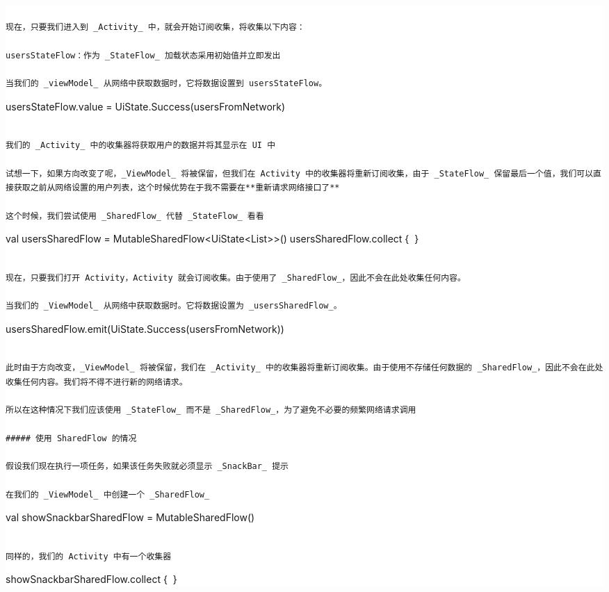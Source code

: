 
```

现在，只要我们进入到 _Activity_ 中，就会开始订阅收集，将收集以下内容：

usersStateFlow：作为 _StateFlow_ 加载状态采用初始值并立即发出

当我们的 _viewModel_ 从网络中获取数据时，它将数据设置到 usersStateFlow。

```
usersStateFlow.value = UiState.Success(usersFromNetwork)


```

我们的 _Activity_ 中的收集器将获取用户的数据并将其显示在 UI 中

试想一下，如果方向改变了呢，_ViewModel_ 将被保留，但我们在 Activity 中的收集器将重新订阅收集，由于 _StateFlow_ 保留最后一个值，我们可以直接获取之前从网络设置的用户列表，这个时候优势在于我不需要在**重新请求网络接口了**

这个时候，我们尝试使用 _SharedFlow_ 代替 _StateFlow_ 看看

```
val usersSharedFlow = MutableSharedFlow<UiState<List<User>>>()
usersSharedFlow.collect {
​
}


```

现在，只要我们打开 Activity，Activity 就会订阅收集。由于使用了 _SharedFlow_，因此不会在此处收集任何内容。

当我们的 _ViewModel_ 从网络中获取数据时。它将数据设置为 _usersSharedFlow_。

```
usersSharedFlow.emit(UiState.Success(usersFromNetwork))


```

此时由于方向改变，_ViewModel_ 将被保留，我们在 _Activity_ 中的收集器将重新订阅收集。由于使用不存储任何数据的 _SharedFlow_，因此不会在此处收集任何内容。我们将不得不进行新的网络请求。

所以在这种情况下我们应该使用 _StateFlow_ 而不是 _SharedFlow_，为了避免不必要的频繁网络请求调用

##### 使用 SharedFlow 的情况

假设我们现在执行一项任务，如果该任务失败就必须显示 _SnackBar_ 提示

在我们的 _ViewModel_ 中创建一个 _SharedFlow_

```
val showSnackbarSharedFlow = MutableSharedFlow<Boolean>()


```

同样的，我们的 Activity 中有一个收集器

```
showSnackbarSharedFlow.collect {
​
}
